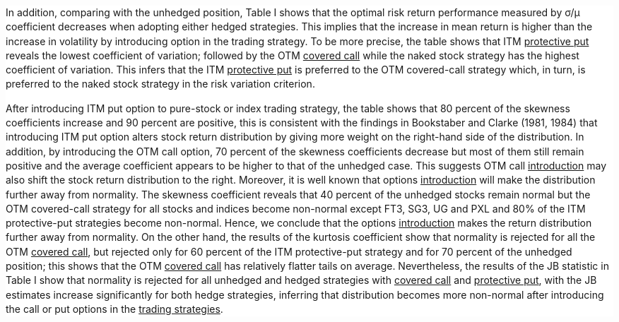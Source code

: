 In addition, comparing with the unhedged position, Table I shows that the optimal risk  return performance measured by   $\upsigma/\upmu$   coefficient decreases when adopting either hedged  strategies. This implies that the increase in mean return is higher than the increase in volatility  by introducing option in the trading strategy. To be more precise, the table shows that ITM  [protective put](../Derivatives/Part%20VI%20-%20The%20Greeks/Chapter%2029%20-%20Portfolio%20Insurance.md) reveals the lowest coefficient of variation; followed by the OTM [covered call](../Derivatives/Part%20IV%20-%20Options/Chapter%2018%20-%20Stock%20Options%20and%20Stock%20Index%20Options.md)  while the naked stock strategy has the highest coefficient of variation. This infers that the  ITM [protective put](../Derivatives/Part%20VI%20-%20The%20Greeks/Chapter%2029%20-%20Portfolio%20Insurance.md) is preferred to the OTM covered-call strategy which, in turn, is preferred  to the naked stock strategy in the risk variation criterion.

After introducing ITM put option to pure-stock or index trading strategy, the table  shows that 80 percent of the skewness coefficients increase and 90 percent are positive, this is  consistent with the findings in Bookstaber and Clarke (1981, 1984) that introducing ITM put  option alters stock return distribution by giving more weight on the right-hand side of the  distribution. In addition, by introducing the OTM call option, 70 percent of the skewness  coefficients decrease but most of them still remain positive and the average coefficient  appears to be higher to that of the unhedged case. This suggests OTM call [introduction](../../Financial%20Markets%20and%20Institutions/III.%20Liquidity%20of%20Assets/Class%209-%20Bailouts%20and%20Bank%20Failures/Squam%20Lake%20Group%20Introduction.md) may  also shift the stock return distribution to the right. Moreover, it is well known that options  [introduction](../../Financial%20Markets%20and%20Institutions/III.%20Liquidity%20of%20Assets/Class%209-%20Bailouts%20and%20Bank%20Failures/Squam%20Lake%20Group%20Introduction.md) will make the distribution further away from normality. The skewness coefficient  reveals that 40 percent of the unhedged stocks remain normal but the OTM covered-call  strategy for all stocks and indices become non-normal except FT3, SG3, UG and PXL and   $80\%$   of the ITM protective-put strategies become non-normal. Hence, we conclude that the  options [introduction](../../Financial%20Markets%20and%20Institutions/III.%20Liquidity%20of%20Assets/Class%209-%20Bailouts%20and%20Bank%20Failures/Squam%20Lake%20Group%20Introduction.md) makes the return distribution further away from normality. On the other  hand, the results of the kurtosis coefficient show that normality is rejected for all the OTM  [covered call](../Derivatives/Part%20IV%20-%20Options/Chapter%2018%20-%20Stock%20Options%20and%20Stock%20Index%20Options.md), but rejected only for 60 percent of the ITM protective-put strategy and for 70  percent of the unhedged position; this shows that the OTM [covered call](../Derivatives/Part%20IV%20-%20Options/Chapter%2018%20-%20Stock%20Options%20and%20Stock%20Index%20Options.md) has relatively flatter  tails on average. Nevertheless, the results of the JB statistic in Table I show that normality is  rejected for all unhedged and hedged strategies with [covered call](../Derivatives/Part%20IV%20-%20Options/Chapter%2018%20-%20Stock%20Options%20and%20Stock%20Index%20Options.md) and [protective put](../Derivatives/Part%20VI%20-%20The%20Greeks/Chapter%2029%20-%20Portfolio%20Insurance.md), with the  JB estimates increase significantly for both hedge strategies, inferring that distribution  becomes more non-normal after introducing the call or put options in the [trading strategies](../../Course%20Notes/Quantitative%20Trading%20Strategies%20Lecture%20Notes.md).
